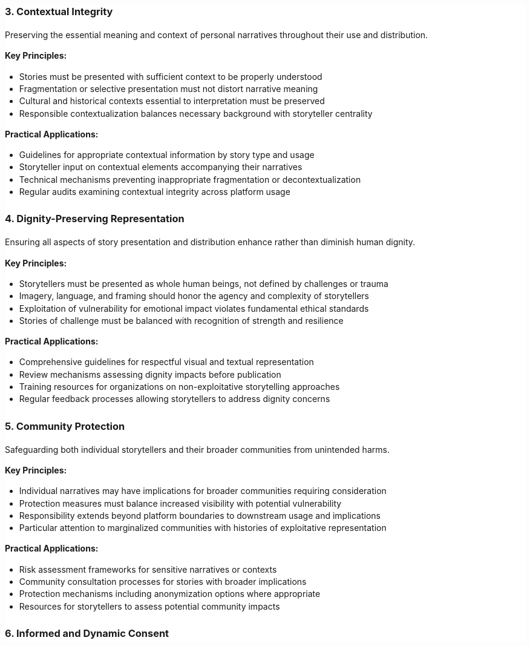 ### 3. Contextual Integrity

Preserving the essential meaning and context of personal narratives throughout their use and distribution.

**Key Principles:**

- Stories must be presented with sufficient context to be properly understood
- Fragmentation or selective presentation must not distort narrative meaning
- Cultural and historical contexts essential to interpretation must be preserved
- Responsible contextualization balances necessary background with storyteller centrality

**Practical Applications:**

- Guidelines for appropriate contextual information by story type and usage
- Storyteller input on contextual elements accompanying their narratives
- Technical mechanisms preventing inappropriate fragmentation or decontextualization
- Regular audits examining contextual integrity across platform usage

### 4. Dignity-Preserving Representation

Ensuring all aspects of story presentation and distribution enhance rather than diminish human dignity.

**Key Principles:**

- Storytellers must be presented as whole human beings, not defined by challenges or trauma
- Imagery, language, and framing should honor the agency and complexity of storytellers
- Exploitation of vulnerability for emotional impact violates fundamental ethical standards
- Stories of challenge must be balanced with recognition of strength and resilience

**Practical Applications:**

- Comprehensive guidelines for respectful visual and textual representation
- Review mechanisms assessing dignity impacts before publication
- Training resources for organizations on non-exploitative storytelling approaches
- Regular feedback processes allowing storytellers to address dignity concerns

### 5. Community Protection

Safeguarding both individual storytellers and their broader communities from unintended harms.

**Key Principles:**

- Individual narratives may have implications for broader communities requiring consideration
- Protection measures must balance increased visibility with potential vulnerability
- Responsibility extends beyond platform boundaries to downstream usage and implications
- Particular attention to marginalized communities with histories of exploitative representation

**Practical Applications:**

- Risk assessment frameworks for sensitive narratives or contexts
- Community consultation processes for stories with broader implications
- Protection mechanisms including anonymization options where appropriate
- Resources for storytellers to assess potential community impacts

### 6. Informed and Dynamic Consent
